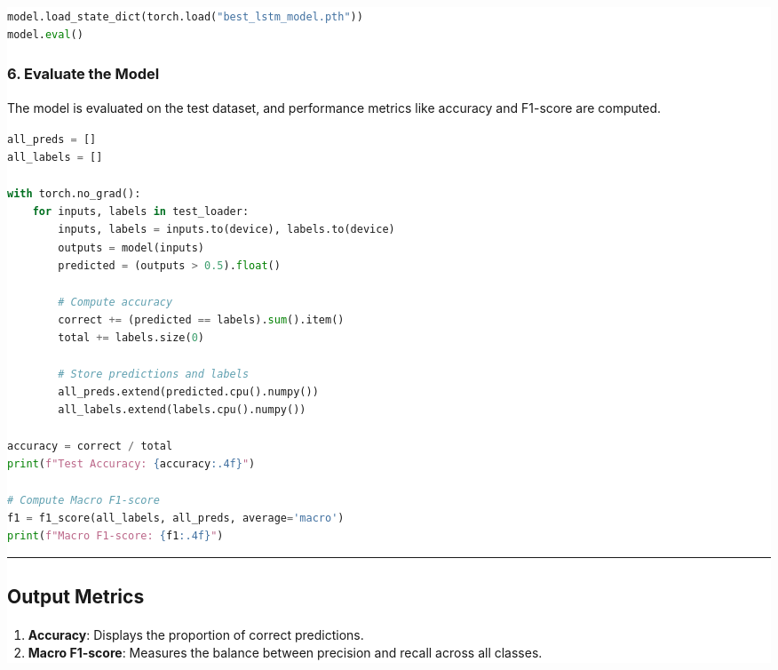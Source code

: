 ```python
model.load_state_dict(torch.load("best_lstm_model.pth"))
model.eval()
```

### 6. Evaluate the Model

The model is evaluated on the test dataset, and performance metrics like accuracy and F1-score are computed.

```python
all_preds = []
all_labels = []

with torch.no_grad():
    for inputs, labels in test_loader:
        inputs, labels = inputs.to(device), labels.to(device)
        outputs = model(inputs)
        predicted = (outputs > 0.5).float()

        # Compute accuracy
        correct += (predicted == labels).sum().item()
        total += labels.size(0)

        # Store predictions and labels
        all_preds.extend(predicted.cpu().numpy())
        all_labels.extend(labels.cpu().numpy())

accuracy = correct / total
print(f"Test Accuracy: {accuracy:.4f}")

# Compute Macro F1-score
f1 = f1_score(all_labels, all_preds, average='macro')
print(f"Macro F1-score: {f1:.4f}")
```

---

## Output Metrics

1. **Accuracy**: Displays the proportion of correct predictions.
2. **Macro F1-score**: Measures the balance between precision and recall across all classes.
